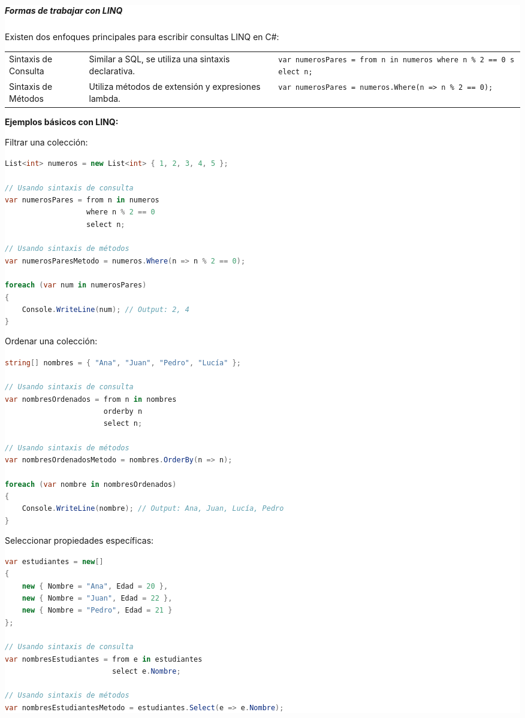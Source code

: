 ##### Formas de trabajar con LINQ

Existen dos enfoques principales para escribir consultas LINQ en C#:

||||
|---|---|---|
|Sintaxis de Consulta|Similar a SQL, se utiliza una sintaxis declarativa.|`var numerosPares = from n in numeros where n % 2 == 0 select n;`|
|Sintaxis de Métodos|Utiliza métodos de extensión y expresiones lambda.|`var numerosPares = numeros.Where(n => n % 2 == 0);`|

**Ejemplos básicos con LINQ:**

Filtrar una colección:

```csharp
List<int> numeros = new List<int> { 1, 2, 3, 4, 5 };

// Usando sintaxis de consulta
var numerosPares = from n in numeros
                   where n % 2 == 0
                   select n;

// Usando sintaxis de métodos
var numerosParesMetodo = numeros.Where(n => n % 2 == 0);

foreach (var num in numerosPares)
{
    Console.WriteLine(num); // Output: 2, 4
}

```

Ordenar una colección:

```csharp
string[] nombres = { "Ana", "Juan", "Pedro", "Lucía" };

// Usando sintaxis de consulta
var nombresOrdenados = from n in nombres
                       orderby n
                       select n;

// Usando sintaxis de métodos
var nombresOrdenadosMetodo = nombres.OrderBy(n => n);

foreach (var nombre in nombresOrdenados)
{
    Console.WriteLine(nombre); // Output: Ana, Juan, Lucía, Pedro
}

```

Seleccionar propiedades específicas:

```csharp
var estudiantes = new[]
{
    new { Nombre = "Ana", Edad = 20 },
    new { Nombre = "Juan", Edad = 22 },
    new { Nombre = "Pedro", Edad = 21 }
};

// Usando sintaxis de consulta
var nombresEstudiantes = from e in estudiantes
                         select e.Nombre;

// Usando sintaxis de métodos
var nombresEstudiantesMetodo = estudiantes.Select(e => e.Nombre);
```